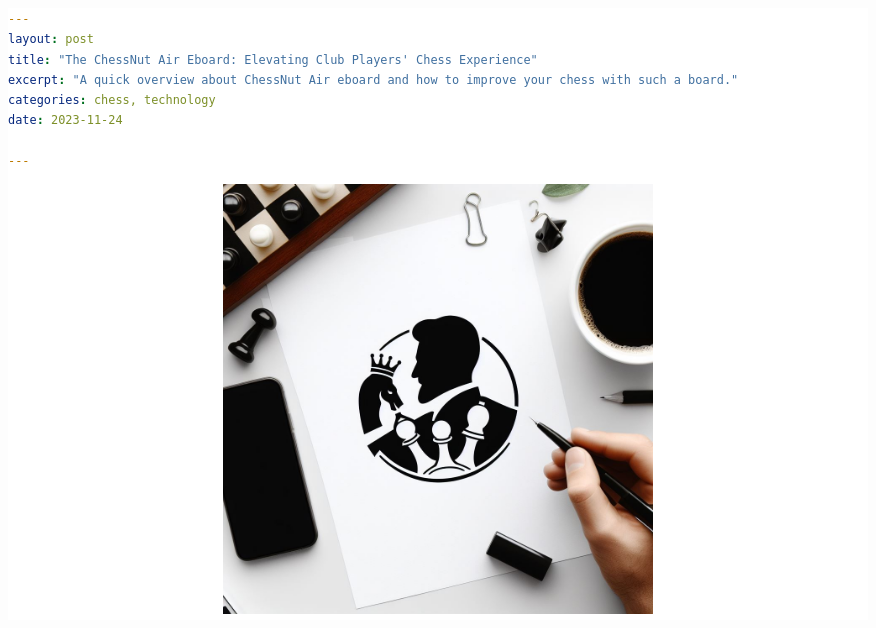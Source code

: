 ```yaml
---
layout: post
title: "The ChessNut Air Eboard: Elevating Club Players' Chess Experience"
excerpt: "A quick overview about ChessNut Air eboard and how to improve your chess with such a board."
categories: chess, technology
date: 2023-11-24

---
```


<div style="text-align: center;">
<img src="../assets/images/art/correspondence-chess.jpeg" alt="image" width="50%">
</div>
